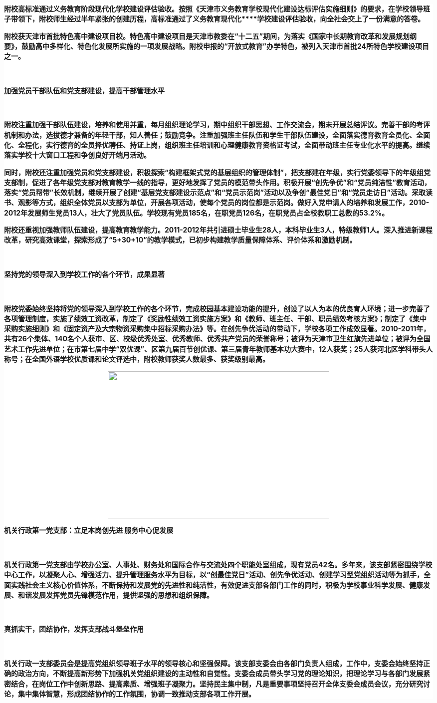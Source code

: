 **附校高标准通过义务教育阶段现代化学校建设评估验收。按照《天津市义务教育学校现代化建设达标评估实施细则》的要求，在学校领导班子带领下，附校师生经过半年紧张的创建历程，高标准通过了义务教育现代化****学校建设评估验收，向全社会交上了一份满意的答卷。**

**附校获天津市首批特色高中建设项目校。特色高中建设项目是天津市教委在“十二五”期间，为落实《国家中长期教育改革和发展规划纲要》，鼓励高中多样化、特色化发展所实施的一项发展战略。附校申报的“开放式教育”办学特色，被列入天津市首批24所特色学校建设项目之一。**

 

**加强党员干部队伍和党支部建设，提高干部管理水平**

 

**附校注重加强干部队伍建设，培养和使用并重，每月组织理论学习，期中组织干部思想、工作交流会，期末开展总结评议。完善干部的考评机制和办法，选拔德才兼备的年轻干部，知人善任；鼓励竞争。注重加强班主任队伍和学生干部队伍建设，全面落实德育教育全员化、全面化、全程化，实行德育的全员择优聘任、持证上岗，组织班主任培训和心理健康教育资格证考试，全面带动班主任专业化水平的提高。继续落实学校十大窗口工程和争创良好开端月活动。**

**同时，附校还注重加强党员和党支部建设，积极探索“构建框架式党的基层组织的管理体制”，把支部建在年级，实行党委领导下的年级组党支部制，促进了各年级党支部对教育教学一线的指导，更好地发挥了党员的模范带头作用。积极开展“创先争优”和“党员纯洁性”教育活动，落实“党员帮带”长效机制，继续开展了创建“基层党支部建设示范点”和“党员示范岗”活动以及争创“最佳党日”和“党员走访日”活动。采取读书、观影等方式，组织全体党员以支部为单位，开展各项活动，使每个党员的岗位都是示范岗。做好入党申请人的培养和发展工作，2010-2012年发展师生党员13人，壮大了党员队伍。学校现有党员185名，在职党员126名，在职党员占全校教职工总数的53.2%。**

**附校还重视加强教师队伍建设，提高教育教学能力。2011-2012年共引进硕士毕业生28人，本科毕业生3人，特级教师1人。深入推进新课程改革，研究高效课堂，探索形成了“5+30+10”的教学模式，已初步构建教学质量保障体系、评价体系和激励机制。**

 

**坚持党的领导深入到学校工作的各个环节，成果显著**

 

**附校党委始终坚持将党的领导深入到学校工作的各个环节，完成校园基本建设功能的提升，创设了以人为本的优良育人环境；进一步完善了各项管理制度，实施了绩效工资改革，制定了《奖励性绩效工资实施方案》和《教师、班主任、干部、职员绩效考核方案》；制定了《集中采购实施细则》和《固定资产及大宗物资采购集中招标采购办法》等。在创先争优活动的带动下，学校各项工作成效显著。2010-2011年，共有26个集体、140名个人获市、区、校级优秀处室、优秀教师、优秀共产党员的荣誉称号；被评为天津市卫生红旗先进单位；被评为全国艺术工作先进单位；在市第七届中学“双优课”、区第九届百节创优课、第三届青年教师基本功大赛中，12人获奖；25人获河北区学科带头人称号；在全国外语学校优质课和论文评选中，附校教师获奖人数最多、获奖级别最高。**

**<img
    src="https://cdn.tfls.online/mirror/full/1a041cfe46f91f4eee4076e5eea9c771a9f00339.jpg"
    style="display:block;margin-left:auto;margin-right:auto;"
    decoding="async"
    fetchpriority="auto"
    loading="lazy"
    height="295"
    width="444"
/>**

**机关行政第一党支部：立足本岗创先进 服务中心促发展** 

 

**机关行政第一党支部由学校办公室、人事处、财务处和国际合作与交流处四个职能处室组成，现有党员42名。多年来，该支部紧密围绕学校中心工作，以凝聚人心、增强活力、提升管理服务水平为目标，以“创最佳党日”活动、创先争优活动、创建学习型党组织活动等为抓手，全面实践社会主义核心价值体系，不断保持和发展党的先进性和纯洁性，有效促进支部各部门工作的同时，积极为学校事业科学发展、健康发展、和谐发展发挥党员先锋模范作用，提供坚强的思想和组织保障。**

 

**真抓实干，团结协作，发挥支部战斗堡垒作用**

 

**机关行政一支部委员会是提高党组织领导班子水平的领导核心和坚强保障。该支部支委会由各部门负责人组成，工作中，支委会始终坚持正确的政治方向，不断提高新形势下加强机关党组织建设的主动性和自觉性。支委会成员带头学习党的理论知识，把理论学习与各部门发展紧密结合，在岗位工作中创新思路、提高素质、增强班子凝聚力。坚持民主集中制，凡是重要事项坚持召开全体支委会成员会议，充分研究讨论，集中集体智慧，形成团结协作的工作氛围，协调一致推动支部各项工作开展。**
